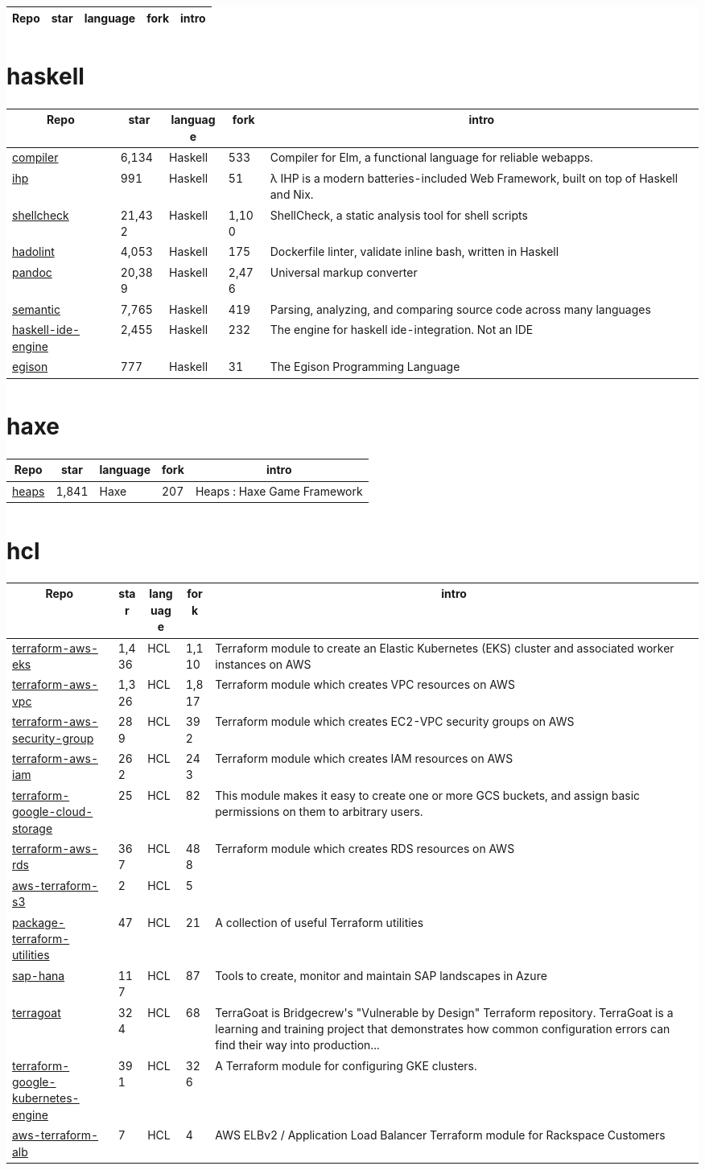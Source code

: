 Repo|star|language|fork|intro
-|-|-|-|-



# haskell

Repo|star|language|fork|intro
-|-|-|-|-
[compiler](https://github.com/elm/compiler)|6,134|Haskell|533|Compiler for Elm, a functional language for reliable webapps.
[ihp](https://github.com/digitallyinduced/ihp)|991|Haskell|51|λ IHP is a modern batteries-included Web Framework, built on top of Haskell and Nix.
[shellcheck](https://github.com/koalaman/shellcheck)|21,432|Haskell|1,100|ShellCheck, a static analysis tool for shell scripts
[hadolint](https://github.com/hadolint/hadolint)|4,053|Haskell|175|Dockerfile linter, validate inline bash, written in Haskell
[pandoc](https://github.com/jgm/pandoc)|20,389|Haskell|2,476|Universal markup converter
[semantic](https://github.com/github/semantic)|7,765|Haskell|419|Parsing, analyzing, and comparing source code across many languages
[haskell-ide-engine](https://github.com/haskell/haskell-ide-engine)|2,455|Haskell|232|The engine for haskell ide-integration. Not an IDE
[egison](https://github.com/egison/egison)|777|Haskell|31|The Egison Programming Language


# haxe

Repo|star|language|fork|intro
-|-|-|-|-
[heaps](https://github.com/HeapsIO/heaps)|1,841|Haxe|207|Heaps : Haxe Game Framework


# hcl

Repo|star|language|fork|intro
-|-|-|-|-
[terraform-aws-eks](https://github.com/terraform-aws-modules/terraform-aws-eks)|1,436|HCL|1,110|Terraform module to create an Elastic Kubernetes (EKS) cluster and associated worker instances on AWS
[terraform-aws-vpc](https://github.com/terraform-aws-modules/terraform-aws-vpc)|1,326|HCL|1,817|Terraform module which creates VPC resources on AWS
[terraform-aws-security-group](https://github.com/terraform-aws-modules/terraform-aws-security-group)|289|HCL|392|Terraform module which creates EC2-VPC security groups on AWS
[terraform-aws-iam](https://github.com/terraform-aws-modules/terraform-aws-iam)|262|HCL|243|Terraform module which creates IAM resources on AWS
[terraform-google-cloud-storage](https://github.com/terraform-google-modules/terraform-google-cloud-storage)|25|HCL|82|This module makes it easy to create one or more GCS buckets, and assign basic permissions on them to arbitrary users.
[terraform-aws-rds](https://github.com/terraform-aws-modules/terraform-aws-rds)|367|HCL|488|Terraform module which creates RDS resources on AWS
[aws-terraform-s3](https://github.com/rackspace-infrastructure-automation/aws-terraform-s3)|2|HCL|5|
[package-terraform-utilities](https://github.com/gruntwork-io/package-terraform-utilities)|47|HCL|21|A collection of useful Terraform utilities
[sap-hana](https://github.com/Azure/sap-hana)|117|HCL|87|Tools to create, monitor and maintain SAP landscapes in Azure
[terragoat](https://github.com/bridgecrewio/terragoat)|324|HCL|68|TerraGoat is Bridgecrew's "Vulnerable by Design" Terraform repository. TerraGoat is a learning and training project that demonstrates how common configuration errors can find their way into production...
[terraform-google-kubernetes-engine](https://github.com/terraform-google-modules/terraform-google-kubernetes-engine)|391|HCL|326|A Terraform module for configuring GKE clusters.
[aws-terraform-alb](https://github.com/rackspace-infrastructure-automation/aws-terraform-alb)|7|HCL|4|AWS ELBv2 / Application Load Balancer Terraform module for Rackspace Customers